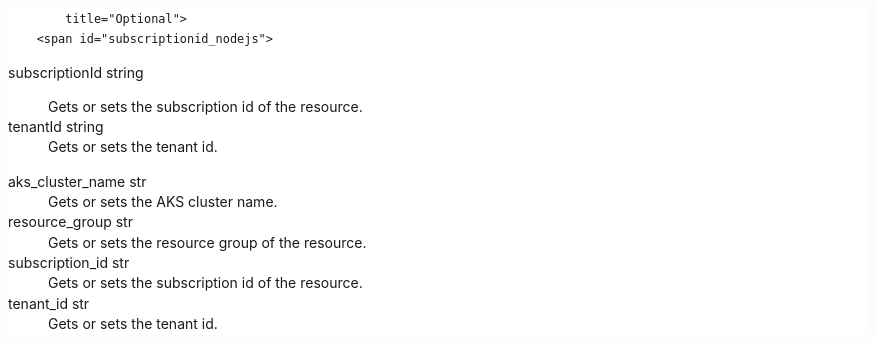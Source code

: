             title="Optional">
        <span id="subscriptionid_nodejs">
<a data-swiftype-name="resource-property" data-swiftype-type="text" href="#subscriptionid_nodejs" style="color: inherit; text-decoration: inherit;">subscription<wbr>Id</a>
</span>
        <span class="property-indicator"></span>
        <span class="property-type">string</span>
    </dt>
    <dd>Gets or sets the subscription id of the resource.</dd><dt class="property-optional"
            title="Optional">
        <span id="tenantid_nodejs">
<a data-swiftype-name="resource-property" data-swiftype-type="text" href="#tenantid_nodejs" style="color: inherit; text-decoration: inherit;">tenant<wbr>Id</a>
</span>
        <span class="property-indicator"></span>
        <span class="property-type">string</span>
    </dt>
    <dd>Gets or sets the tenant id.</dd></dl>
</pulumi-choosable>
</div>

<div>
<pulumi-choosable type="language" values="python">
<dl class="resources-properties"><dt class="property-optional"
            title="Optional">
        <span id="aks_cluster_name_python">
<a data-swiftype-name="resource-property" data-swiftype-type="text" href="#aks_cluster_name_python" style="color: inherit; text-decoration: inherit;">aks_<wbr>cluster_<wbr>name</a>
</span>
        <span class="property-indicator"></span>
        <span class="property-type">str</span>
    </dt>
    <dd>Gets or sets the AKS cluster name.</dd><dt class="property-optional"
            title="Optional">
        <span id="resource_group_python">
<a data-swiftype-name="resource-property" data-swiftype-type="text" href="#resource_group_python" style="color: inherit; text-decoration: inherit;">resource_<wbr>group</a>
</span>
        <span class="property-indicator"></span>
        <span class="property-type">str</span>
    </dt>
    <dd>Gets or sets the resource group of the resource.</dd><dt class="property-optional"
            title="Optional">
        <span id="subscription_id_python">
<a data-swiftype-name="resource-property" data-swiftype-type="text" href="#subscription_id_python" style="color: inherit; text-decoration: inherit;">subscription_<wbr>id</a>
</span>
        <span class="property-indicator"></span>
        <span class="property-type">str</span>
    </dt>
    <dd>Gets or sets the subscription id of the resource.</dd><dt class="property-optional"
            title="Optional">
        <span id="tenant_id_python">
<a data-swiftype-name="resource-property" data-swiftype-type="text" href="#tenant_id_python" style="color: inherit; text-decoration: inherit;">tenant_<wbr>id</a>
</span>
        <span class="property-indicator"></span>
        <span class="property-type">str</span>
    </dt>
    <dd>Gets or sets the tenant id.</dd></dl>
</pulumi-choosable>
</div>
